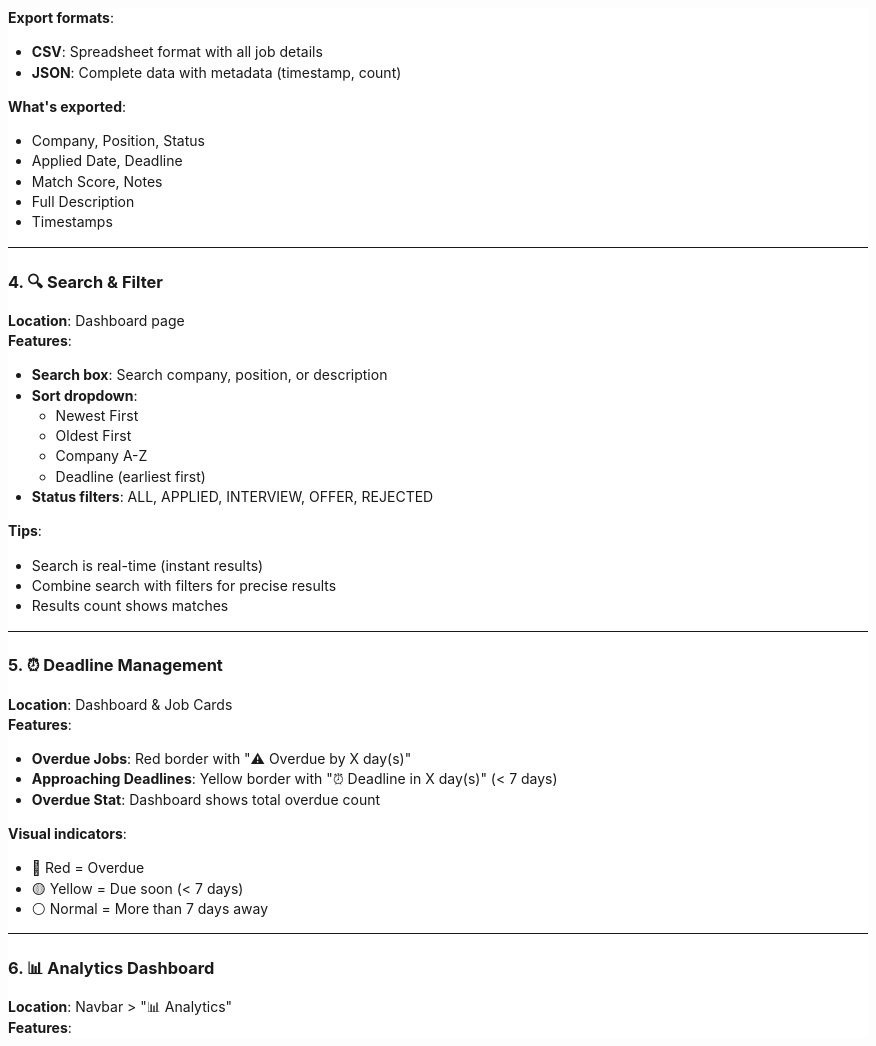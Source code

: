 **Export formats**:

- **CSV**: Spreadsheet format with all job details
- **JSON**: Complete data with metadata (timestamp, count)

**What's exported**:

- Company, Position, Status
- Applied Date, Deadline
- Match Score, Notes
- Full Description
- Timestamps

---

### 4. 🔍 Search & Filter

**Location**: Dashboard page  
**Features**:

- **Search box**: Search company, position, or description
- **Sort dropdown**:
  - Newest First
  - Oldest First
  - Company A-Z
  - Deadline (earliest first)
- **Status filters**: ALL, APPLIED, INTERVIEW, OFFER, REJECTED

**Tips**:

- Search is real-time (instant results)
- Combine search with filters for precise results
- Results count shows matches

---

### 5. ⏰ Deadline Management

**Location**: Dashboard & Job Cards  
**Features**:

- **Overdue Jobs**: Red border with "⚠️ Overdue by X day(s)"
- **Approaching Deadlines**: Yellow border with "⏰ Deadline in X day(s)" (< 7 days)
- **Overdue Stat**: Dashboard shows total overdue count

**Visual indicators**:

- 🔴 Red = Overdue
- 🟡 Yellow = Due soon (< 7 days)
- ⚪ Normal = More than 7 days away

---

### 6. 📊 Analytics Dashboard

**Location**: Navbar > "📊 Analytics"  
**Features**:
